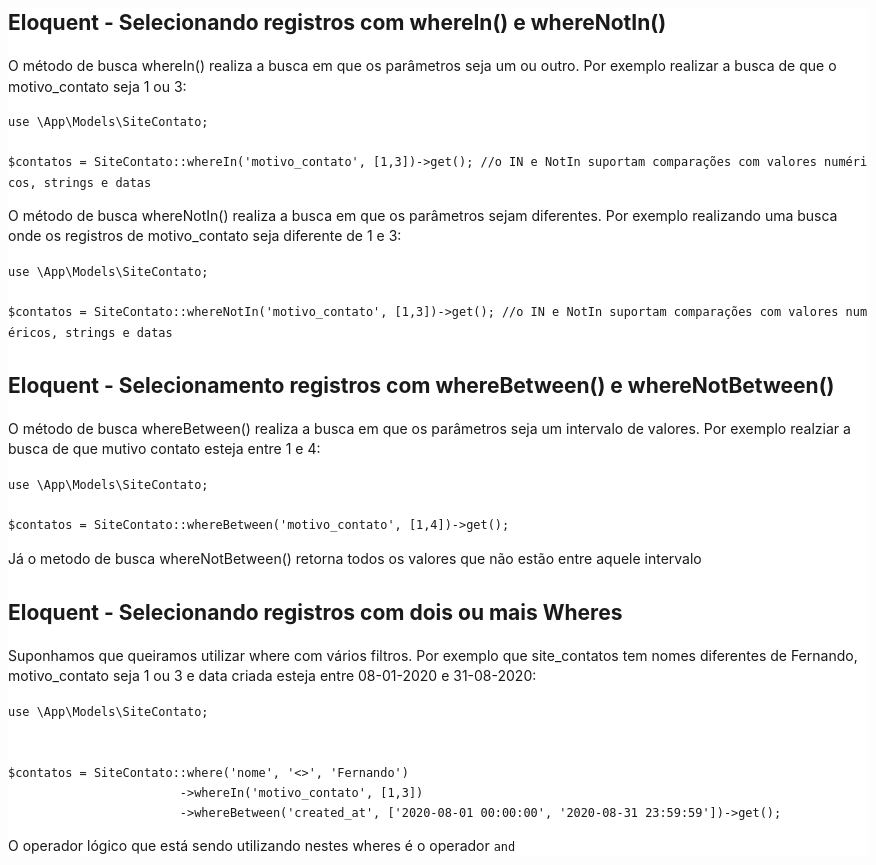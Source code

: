 ## Eloquent - Selecionando registros com whereIn() e whereNotIn()
O método de busca whereIn() realiza a busca em que os parâmetros seja um ou outro. Por exemplo realizar a busca de que o motivo_contato seja 1 ou 3:

```
use \App\Models\SiteContato;

$contatos = SiteContato::whereIn('motivo_contato', [1,3])->get(); //o IN e NotIn suportam comparações com valores numéricos, strings e datas
```

O método de busca whereNotIn() realiza a busca em que os parâmetros sejam diferentes. Por exemplo realizando uma busca onde os registros de motivo_contato seja diferente de 1 e 3:

```
use \App\Models\SiteContato;

$contatos = SiteContato::whereNotIn('motivo_contato', [1,3])->get(); //o IN e NotIn suportam comparações com valores numéricos, strings e datas
```

## Eloquent - Selecionamento registros com whereBetween() e whereNotBetween()
O método de busca whereBetween() realiza a busca em que os parâmetros seja um intervalo de valores. Por exemplo realziar a busca de que mutivo contato esteja entre 1 e 4:

```
use \App\Models\SiteContato;

$contatos = SiteContato::whereBetween('motivo_contato', [1,4])->get();
```

Já o metodo de busca whereNotBetween() retorna todos os valores que não estão entre aquele intervalo

## Eloquent - Selecionando registros com dois ou mais Wheres
Suponhamos que queiramos utilizar where com vários filtros. Por exemplo que site_contatos tem nomes diferentes de Fernando, motivo_contato seja 1 ou 3 e data criada esteja entre 08-01-2020 e 31-08-2020:

``` 
use \App\Models\SiteContato;


$contatos = SiteContato::where('nome', '<>', 'Fernando')
                        ->whereIn('motivo_contato', [1,3])
                        ->whereBetween('created_at', ['2020-08-01 00:00:00', '2020-08-31 23:59:59'])->get();
```

O operador lógico que está sendo utilizando nestes wheres é o operador `and`
